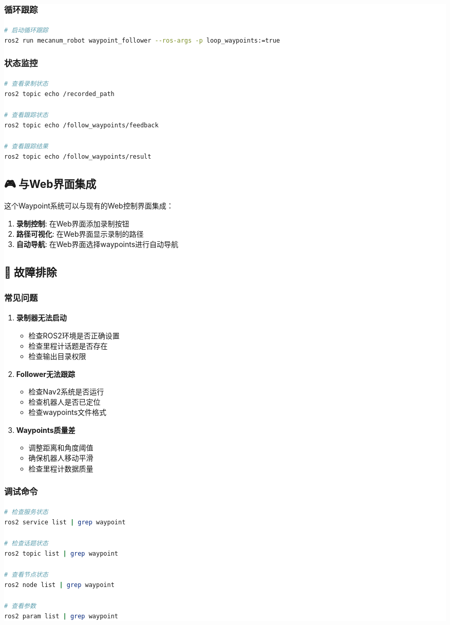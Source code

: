 ### 循环跟踪

```bash
# 启动循环跟踪
ros2 run mecanum_robot waypoint_follower --ros-args -p loop_waypoints:=true
```

### 状态监控

```bash
# 查看录制状态
ros2 topic echo /recorded_path

# 查看跟踪状态
ros2 topic echo /follow_waypoints/feedback

# 查看跟踪结果
ros2 topic echo /follow_waypoints/result
```

## 🎮 与Web界面集成

这个Waypoint系统可以与现有的Web控制界面集成：

1. **录制控制**: 在Web界面添加录制按钮
2. **路径可视化**: 在Web界面显示录制的路径
3. **自动导航**: 在Web界面选择waypoints进行自动导航

## 🐛 故障排除

### 常见问题

1. **录制器无法启动**
   - 检查ROS2环境是否正确设置
   - 检查里程计话题是否存在
   - 检查输出目录权限

2. **Follower无法跟踪**
   - 检查Nav2系统是否运行
   - 检查机器人是否已定位
   - 检查waypoints文件格式

3. **Waypoints质量差**
   - 调整距离和角度阈值
   - 确保机器人移动平滑
   - 检查里程计数据质量

### 调试命令

```bash
# 检查服务状态
ros2 service list | grep waypoint

# 检查话题状态
ros2 topic list | grep waypoint

# 查看节点状态
ros2 node list | grep waypoint

# 查看参数
ros2 param list | grep waypoint
```
